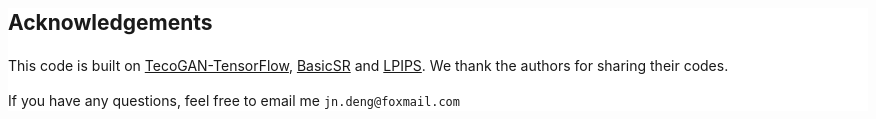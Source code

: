 

## Acknowledgements
This code is built on [TecoGAN-TensorFlow](https://github.com/thunil/TecoGAN), [BasicSR](https://github.com/xinntao/BasicSR) and [LPIPS](https://github.com/richzhang/PerceptualSimilarity). We thank the authors for sharing their codes.

If you have any questions, feel free to email me `jn.deng@foxmail.com`
